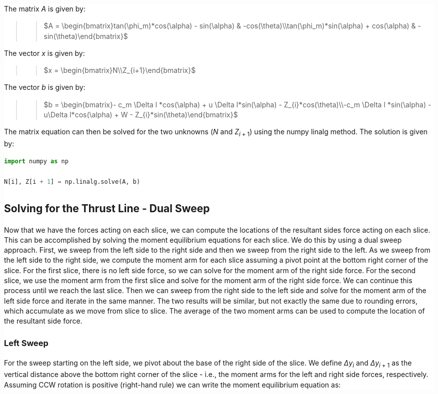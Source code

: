 The matrix $A$ is given by:

>>$A = \begin{bmatrix}tan(\phi_m)*cos(\alpha) - sin(\alpha) & -cos(\theta)\\tan(\phi_m)*sin(\alpha) + cos(\alpha) & -sin(\theta)\end{bmatrix}$

The vector $x$ is given by:

>>$x = \begin{bmatrix}N\\Z_{i+1}\end{bmatrix}$

The vector $b$ is given by:

>>$b = \begin{bmatrix}- c_m \Delta l *cos(\alpha) + u \Delta l*sin(\alpha) - Z_{i}*cos(\theta)\\-c_m \Delta l *sin(\alpha) - u\Delta l*cos(\alpha) + W - Z_{i}*sin(\theta)\end{bmatrix}$

The matrix equation can then be solved for the two unknowns
($N$ and $Z_{i+1}$) using the numpy linalg method. The solution is given by:

```python
import numpy as np

N[i], Z[i + 1] = np.linalg.solve(A, b)
```

## Solving for the Thrust Line - Dual Sweep

Now that we have the forces acting on each slice, we can compute the locations of the resultant sides force acting 
on each slice. This can be accomplished by solving the moment equilibrium equations for each slice. We do this by 
using a dual sweep approach. First, we sweep from the left side to the right side and then we sweep from the right 
side to the left. As we sweep from the left side to the right side, we compute the moment arm for each slice 
assuming a pivot point at the bottom right corner of the slice. For the first slice, there is no left side force, so 
we can solve for the moment arm of the right side force. For the second slice, we use the moment arm from the first 
slice and solve for the moment arm of the right side force. We can continue this process until we reach the last slice. 
Then we can sweep from the right side to the left side and solve for the moment arm of the left side force and 
iterate in the same manner. The two results will be similar, but not exactly the same due to rounding errors, which 
accumulate as we move from slice to slice. The average of the two moment arms can be used to compute the location of the resultant side force.

### Left Sweep

For the sweep starting on the left side, we pivot about the base of the right side of the slice. We define $\Delta y_
{i}$ and $\Delta y_{i+1}$ as the vertical distance above the bottom right corner of the slice - i.e., the moment 
arms for the left and right side forces, respectively. Assuming CCW rotation is positive (right-hand rule) we can write the moment equilibrium equation as:

